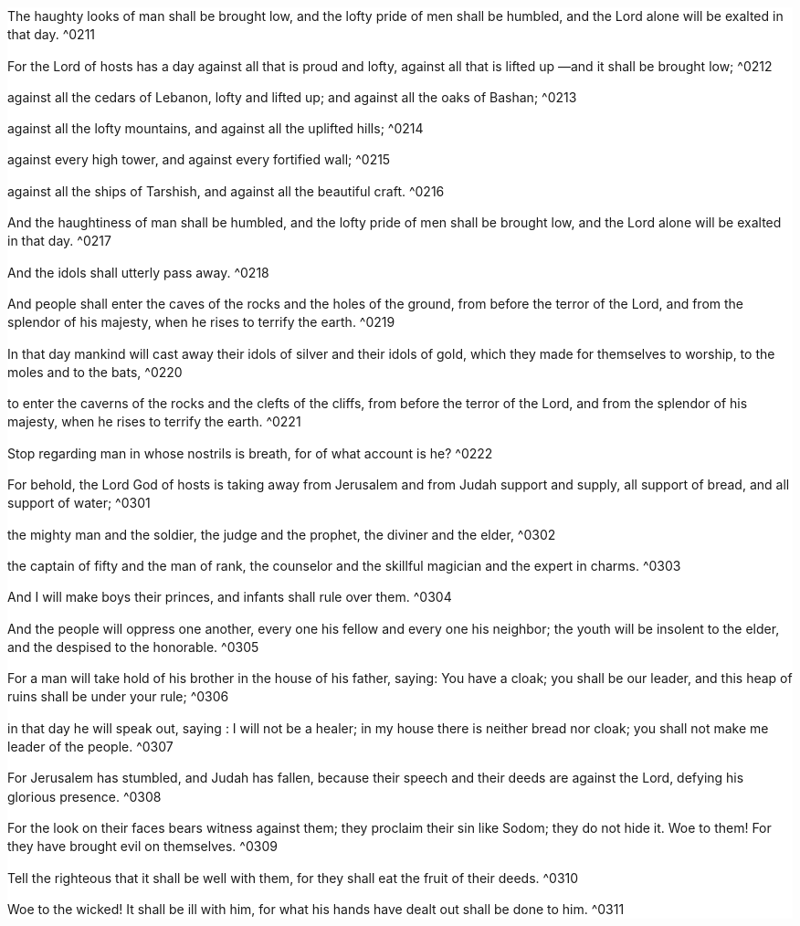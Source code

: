 The haughty looks of man shall be brought low, and the lofty pride of men shall be humbled, and the Lord alone will be exalted in that day. ^0211

For the Lord of hosts has a day against all that is proud and lofty, against all that is lifted up —and it shall be brought low; ^0212

against all the cedars of Lebanon, lofty and lifted up; and against all the oaks of Bashan; ^0213

against all the lofty mountains, and against all the uplifted hills; ^0214

against every high tower, and against every fortified wall; ^0215

against all the ships of Tarshish, and against all the beautiful craft. ^0216

And the haughtiness of man shall be humbled, and the lofty pride of men shall be brought low, and the Lord alone will be exalted in that day. ^0217

And the idols shall utterly pass away. ^0218

And people shall enter the caves of the rocks and the holes of the ground, from before the terror of the Lord, and from the splendor of his majesty, when he rises to terrify the earth. ^0219

In that day mankind will cast away their idols of silver and their idols of gold, which they made for themselves to worship, to the moles and to the bats, ^0220

to enter the caverns of the rocks and the clefts of the cliffs, from before the terror of the Lord, and from the splendor of his majesty, when he rises to terrify the earth. ^0221

Stop regarding man in whose nostrils is breath, for of what account is he? ^0222



For behold, the Lord God of hosts is taking away from Jerusalem and from Judah support and supply, all support of bread, and all support of water; ^0301

the mighty man and the soldier, the judge and the prophet, the diviner and the elder, ^0302

the captain of fifty and the man of rank, the counselor and the skillful magician and the expert in charms. ^0303

And I will make boys their princes, and infants shall rule over them. ^0304

And the people will oppress one another, every one his fellow and every one his neighbor; the youth will be insolent to the elder, and the despised to the honorable. ^0305

For a man will take hold of his brother in the house of his father, saying: You have a cloak; you shall be our leader, and this heap of ruins shall be under your rule; ^0306

in that day he will speak out, saying : I will not be a healer; in my house there is neither bread nor cloak; you shall not make me leader of the people. ^0307

For Jerusalem has stumbled, and Judah has fallen, because their speech and their deeds are against the Lord, defying his glorious presence. ^0308

For the look on their faces bears witness against them; they proclaim their sin like Sodom; they do not hide it. Woe to them! For they have brought evil on themselves. ^0309

Tell the righteous that it shall be well with them, for they shall eat the fruit of their deeds. ^0310

Woe to the wicked! It shall be ill with him, for what his hands have dealt out shall be done to him. ^0311
